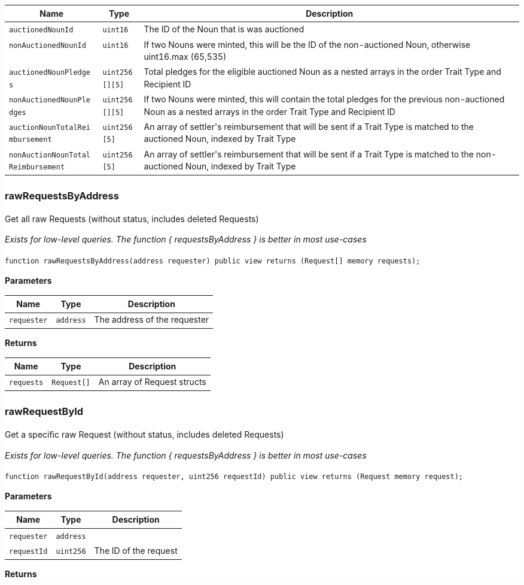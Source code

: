 |Name|Type|Description|
|----|----|-----------|
|`auctionedNounId`|`uint16`|The ID of the Noun that is was auctioned|
|`nonAuctionedNounId`|`uint16`|If two Nouns were minted, this will be the ID of the non-auctioned Noun, otherwise uint16.max (65,535)|
|`auctionedNounPledges`|`uint256[][5]`|Total pledges for the eligible auctioned Noun as a nested arrays in the order Trait Type and Recipient ID|
|`nonAuctionedNounPledges`|`uint256[][5]`|If two Nouns were minted, this will contain the total pledges for the previous non-auctioned Noun as a nested arrays in the order Trait Type and Recipient ID|
|`auctionNounTotalReimbursement`|`uint256[5]`|An array of settler's reimbursement that will be sent if a Trait Type is matched to the auctioned Noun, indexed by Trait Type|
|`nonAuctionNounTotalReimbursement`|`uint256[5]`|An array of settler's reimbursement that will be sent if a Trait Type is matched to the non-auctioned Noun, indexed by Trait Type|


### rawRequestsByAddress

Get all raw Requests (without status, includes deleted Requests)

*Exists for low-level queries. The function { requestsByAddress } is better in most use-cases*


```solidity
function rawRequestsByAddress(address requester) public view returns (Request[] memory requests);
```
**Parameters**

|Name|Type|Description|
|----|----|-----------|
|`requester`|`address`|The address of the requester|

**Returns**

|Name|Type|Description|
|----|----|-----------|
|`requests`|`Request[]`|An array of Request structs|


### rawRequestById

Get a specific raw Request (without status, includes deleted Requests)

*Exists for low-level queries. The function { requestsByAddress } is better in most use-cases*


```solidity
function rawRequestById(address requester, uint256 requestId) public view returns (Request memory request);
```
**Parameters**

|Name|Type|Description|
|----|----|-----------|
|`requester`|`address`||
|`requestId`|`uint256`|The ID of the request|

**Returns**
